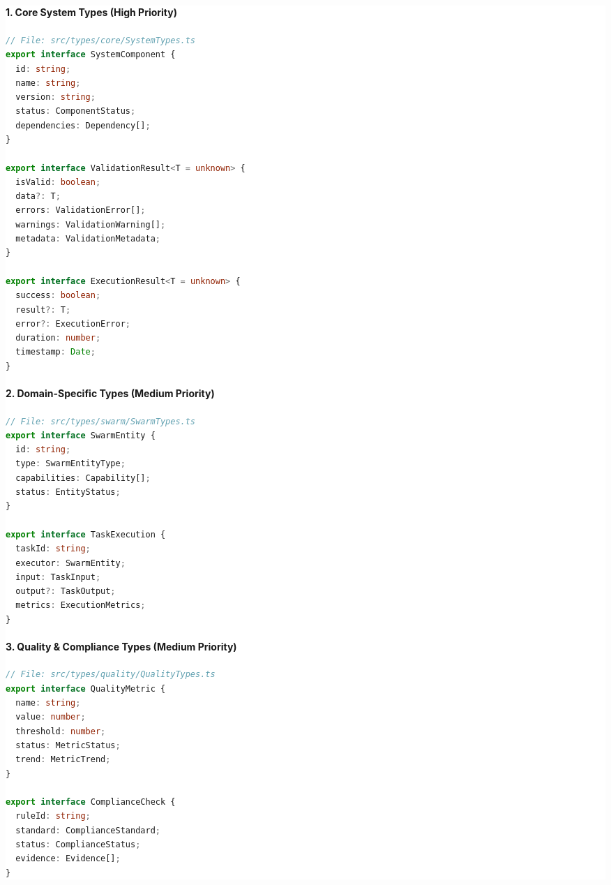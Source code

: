 #### 1. **Core System Types** (High Priority)
```typescript
// File: src/types/core/SystemTypes.ts
export interface SystemComponent {
  id: string;
  name: string;
  version: string;
  status: ComponentStatus;
  dependencies: Dependency[];
}

export interface ValidationResult<T = unknown> {
  isValid: boolean;
  data?: T;
  errors: ValidationError[];
  warnings: ValidationWarning[];
  metadata: ValidationMetadata;
}

export interface ExecutionResult<T = unknown> {
  success: boolean;
  result?: T;
  error?: ExecutionError;
  duration: number;
  timestamp: Date;
}
```

#### 2. **Domain-Specific Types** (Medium Priority)
```typescript
// File: src/types/swarm/SwarmTypes.ts
export interface SwarmEntity {
  id: string;
  type: SwarmEntityType;
  capabilities: Capability[];
  status: EntityStatus;
}

export interface TaskExecution {
  taskId: string;
  executor: SwarmEntity;
  input: TaskInput;
  output?: TaskOutput;
  metrics: ExecutionMetrics;
}
```

#### 3. **Quality & Compliance Types** (Medium Priority)
```typescript
// File: src/types/quality/QualityTypes.ts
export interface QualityMetric {
  name: string;
  value: number;
  threshold: number;
  status: MetricStatus;
  trend: MetricTrend;
}

export interface ComplianceCheck {
  ruleId: string;
  standard: ComplianceStandard;
  status: ComplianceStatus;
  evidence: Evidence[];
}
```